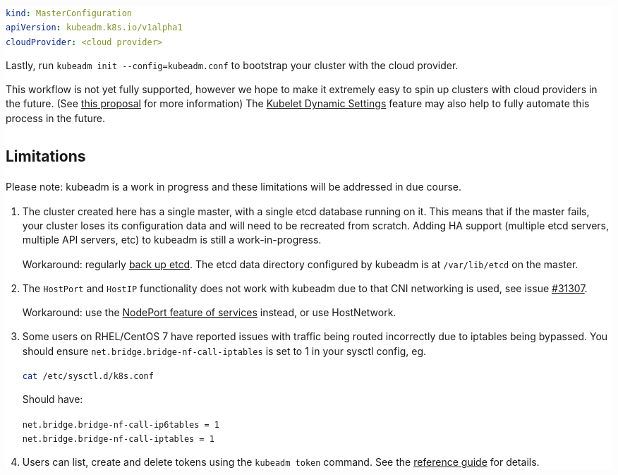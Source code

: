 ``` yaml
kind: MasterConfiguration
apiVersion: kubeadm.k8s.io/v1alpha1
cloudProvider: <cloud provider>
```

Lastly, run `kubeadm init --config=kubeadm.conf` to bootstrap your cluster with
the cloud provider.

This workflow is not yet fully supported, however we hope to make it extremely
easy to spin up clusters with cloud providers in the future. (See [this
proposal](https://github.com/kubernetes/community/pull/128) for more
information) The [Kubelet Dynamic
Settings](https://github.com/kubernetes/kubernetes/pull/29459) feature may also
help to fully automate this process in the future.

## Limitations

Please note: kubeadm is a work in progress and these limitations will be
addressed in due course.

1. The cluster created here has a single master, with a single etcd database
   running on it. This means that if the master fails, your cluster loses its
   configuration data and will need to be recreated from scratch. Adding HA
   support (multiple etcd servers, multiple API servers, etc) to kubeadm is
   still a work-in-progress.

   Workaround: regularly [back up
   etcd](https://coreos.com/etcd/docs/latest/admin_guide.html). The etcd data
   directory configured by kubeadm is at `/var/lib/etcd` on the master.

1. The `HostPort` and `HostIP` functionality does not work with kubeadm due to
   that CNI networking is used, see issue
   [#31307](https://github.com/kubernetes/kubernetes/issues/31307).

   Workaround: use the [NodePort feature of
   services](/docs/concepts/services-networking/service/#type-nodeport) instead, or use
   HostNetwork.

1. Some users on RHEL/CentOS 7 have reported issues with traffic being routed
   incorrectly due to iptables being bypassed. You should ensure
   `net.bridge.bridge-nf-call-iptables` is set to 1 in your sysctl config, eg.

   ``` bash
   cat /etc/sysctl.d/k8s.conf
   ```

   Should have:

   ```
   net.bridge.bridge-nf-call-ip6tables = 1
   net.bridge.bridge-nf-call-iptables = 1
   ```

1. Users can list, create and delete tokens using the `kubeadm token` command.
   See the [reference guide](/docs/admin/kubeadm/#manage-tokens) for details.
